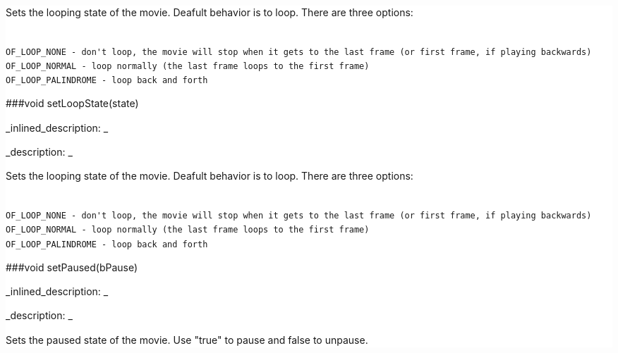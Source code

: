 
Sets the looping state of the movie. Deafult behavior is to loop. There are three options:
~~~~{.cpp}

OF_LOOP_NONE - don't loop, the movie will stop when it gets to the last frame (or first frame, if playing backwards)
OF_LOOP_NORMAL - loop normally (the last frame loops to the first frame)
OF_LOOP_PALINDROME - loop back and forth
~~~~









###void setLoopState(state)



_inlined_description: _








_description: _


Sets the looping state of the movie. Deafult behavior is to loop. There are three options:
~~~~{.cpp}

OF_LOOP_NONE - don't loop, the movie will stop when it gets to the last frame (or first frame, if playing backwards)
OF_LOOP_NORMAL - loop normally (the last frame loops to the first frame)
OF_LOOP_PALINDROME - loop back and forth
~~~~









###void setPaused(bPause)



_inlined_description: _








_description: _


Sets the paused state of the movie. Use "true" to pause and false to unpause. 






